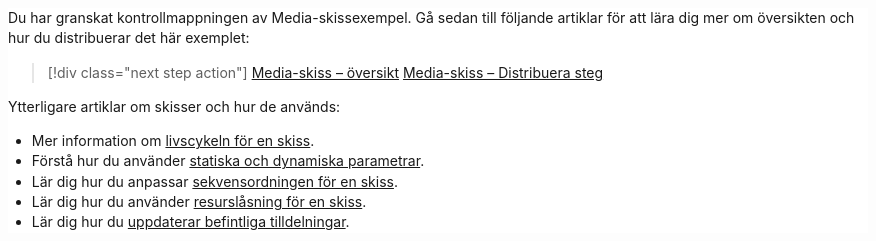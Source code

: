 Du har granskat kontrollmappningen av Media-skissexempel. Gå sedan till följande artiklar för att lära dig mer om översikten och hur du distribuerar det här exemplet:

> [!div class="next step action"]
> [Media-skiss – översikt](./control-mapping.md) 
>  [Media-skiss – Distribuera steg](./deploy.md)

Ytterligare artiklar om skisser och hur de används:

- Mer information om [livscykeln för en skiss](../../concepts/lifecycle.md).
- Förstå hur du använder [statiska och dynamiska parametrar](../../concepts/parameters.md).
- Lär dig hur du anpassar [sekvensordningen för en skiss](../../concepts/sequencing-order.md).
- Lär dig hur du använder [resurslåsning för en skiss](../../concepts/resource-locking.md).
- Lär dig hur du [uppdaterar befintliga tilldelningar](../../how-to/update-existing-assignments.md).
